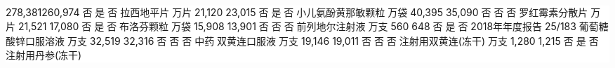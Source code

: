 278,381260,974
否
是
否
拉西地平片
万片
21,120
23,015
否
是
否
小儿氨酚黄那敏颗粒
万袋
40,395
35,090
否
否
否
罗红霉素分散片
万片
21,521
17,080
否
是
否
布洛芬颗粒
万袋
15,908
13,901
否
否
否
前列地尔注射液
万支
560
648
否
是
否
2018年年度报告
25/183
葡萄糖酸锌口服溶液
万支
32,519
32,316
否
否
否
中药
双黄连口服液
万支
19,146
19,011
否
否
否
注射用双黄连(冻干)
万支
1,280
1,215
否
是
否
注射用丹参(冻干)